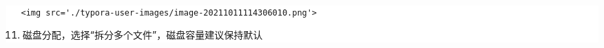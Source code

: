        <img src='./typora-user-images/image-20211011114306010.png'>

   11. 磁盘分配，选择“拆分多个文件”，磁盘容量建议保持默认
